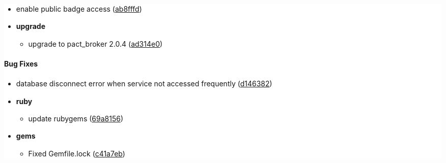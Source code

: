 * enable public badge access	 ([ab8fffd](/../../commit/ab8fffd))

* **upgrade**
  * upgrade to pact_broker 2.0.4	 ([ad314e0](/../../commit/ad314e0))

#### Bug Fixes

* database disconnect error when service not accessed frequently	 ([d146382](/../../commit/d146382))

* **ruby**
  * update rubygems	 ([69a8156](/../../commit/69a8156))

* **gems**
  * Fixed Gemfile.lock	 ([c41a7eb](/../../commit/c41a7eb))
